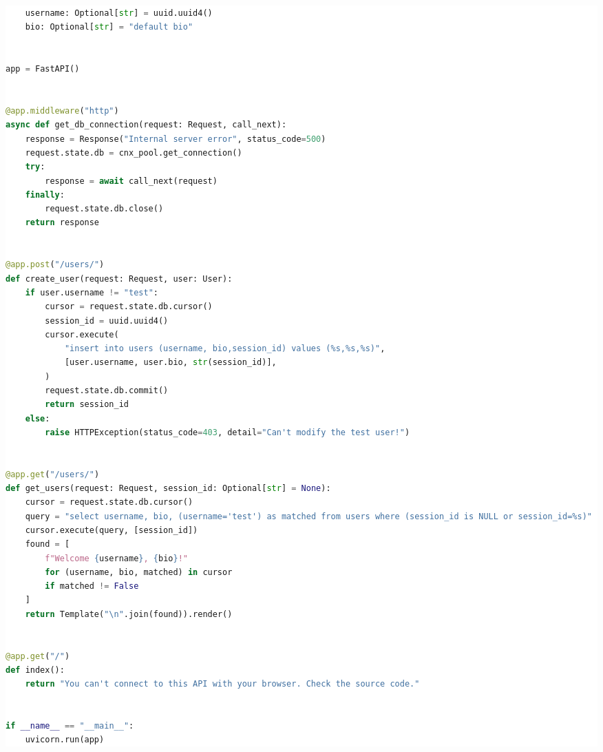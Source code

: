 ```python
    username: Optional[str] = uuid.uuid4()
    bio: Optional[str] = "default bio"


app = FastAPI()


@app.middleware("http")
async def get_db_connection(request: Request, call_next):
    response = Response("Internal server error", status_code=500)
    request.state.db = cnx_pool.get_connection()
    try:
        response = await call_next(request)
    finally:
        request.state.db.close()
    return response


@app.post("/users/")
def create_user(request: Request, user: User):
    if user.username != "test":
        cursor = request.state.db.cursor()
        session_id = uuid.uuid4()
        cursor.execute(
            "insert into users (username, bio,session_id) values (%s,%s,%s)",
            [user.username, user.bio, str(session_id)],
        )
        request.state.db.commit()
        return session_id
    else:
        raise HTTPException(status_code=403, detail="Can't modify the test user!")


@app.get("/users/")
def get_users(request: Request, session_id: Optional[str] = None):
    cursor = request.state.db.cursor()
    query = "select username, bio, (username='test') as matched from users where (session_id is NULL or session_id=%s)"
    cursor.execute(query, [session_id])
    found = [
        f"Welcome {username}, {bio}!"
        for (username, bio, matched) in cursor
        if matched != False
    ]
    return Template("\n".join(found)).render()


@app.get("/")
def index():
    return "You can't connect to this API with your browser. Check the source code."


if __name__ == "__main__":
    uvicorn.run(app)
```
